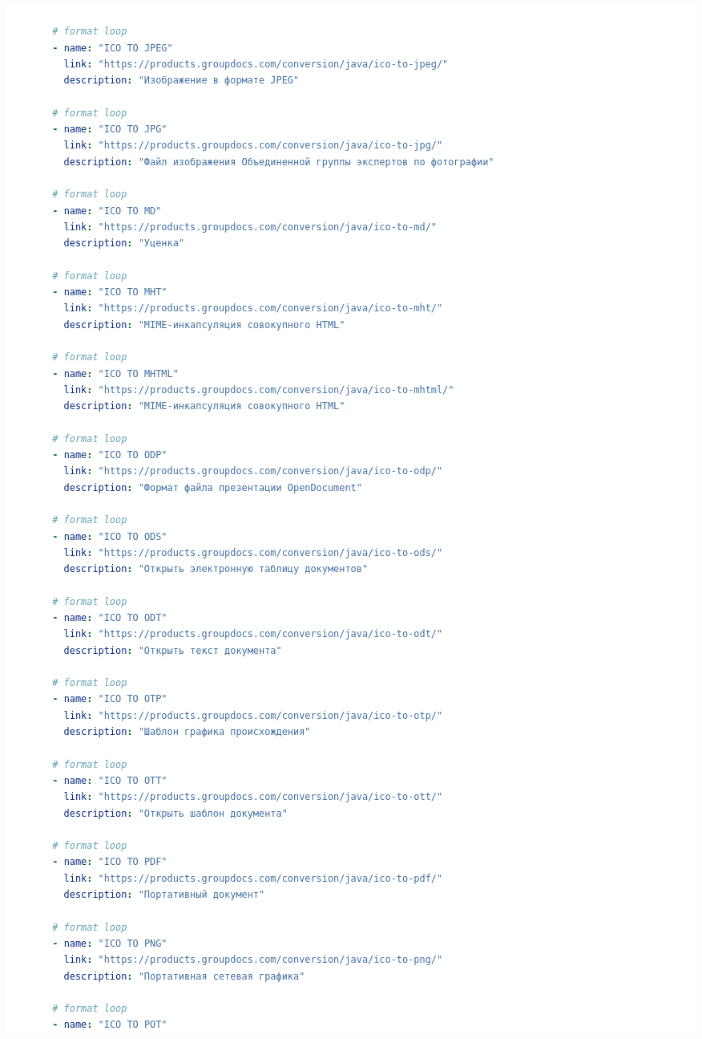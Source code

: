 ```yaml

        # format loop
        - name: "ICO TO JPEG"
          link: "https://products.groupdocs.com/conversion/java/ico-to-jpeg/"
          description: "Изображение в формате JPEG"

        # format loop
        - name: "ICO TO JPG"
          link: "https://products.groupdocs.com/conversion/java/ico-to-jpg/"
          description: "Файл изображения Объединенной группы экспертов по фотографии"

        # format loop
        - name: "ICO TO MD"
          link: "https://products.groupdocs.com/conversion/java/ico-to-md/"
          description: "Уценка"

        # format loop
        - name: "ICO TO MHT"
          link: "https://products.groupdocs.com/conversion/java/ico-to-mht/"
          description: "MIME-инкапсуляция совокупного HTML"

        # format loop
        - name: "ICO TO MHTML"
          link: "https://products.groupdocs.com/conversion/java/ico-to-mhtml/"
          description: "MIME-инкапсуляция совокупного HTML"

        # format loop
        - name: "ICO TO ODP"
          link: "https://products.groupdocs.com/conversion/java/ico-to-odp/"
          description: "Формат файла презентации OpenDocument"

        # format loop
        - name: "ICO TO ODS"
          link: "https://products.groupdocs.com/conversion/java/ico-to-ods/"
          description: "Открыть электронную таблицу документов"

        # format loop
        - name: "ICO TO ODT"
          link: "https://products.groupdocs.com/conversion/java/ico-to-odt/"
          description: "Открыть текст документа"

        # format loop
        - name: "ICO TO OTP"
          link: "https://products.groupdocs.com/conversion/java/ico-to-otp/"
          description: "Шаблон графика происхождения"

        # format loop
        - name: "ICO TO OTT"
          link: "https://products.groupdocs.com/conversion/java/ico-to-ott/"
          description: "Открыть шаблон документа"

        # format loop
        - name: "ICO TO PDF"
          link: "https://products.groupdocs.com/conversion/java/ico-to-pdf/"
          description: "Портативный документ"

        # format loop
        - name: "ICO TO PNG"
          link: "https://products.groupdocs.com/conversion/java/ico-to-png/"
          description: "Портативная сетевая графика"

        # format loop
        - name: "ICO TO POT"
```